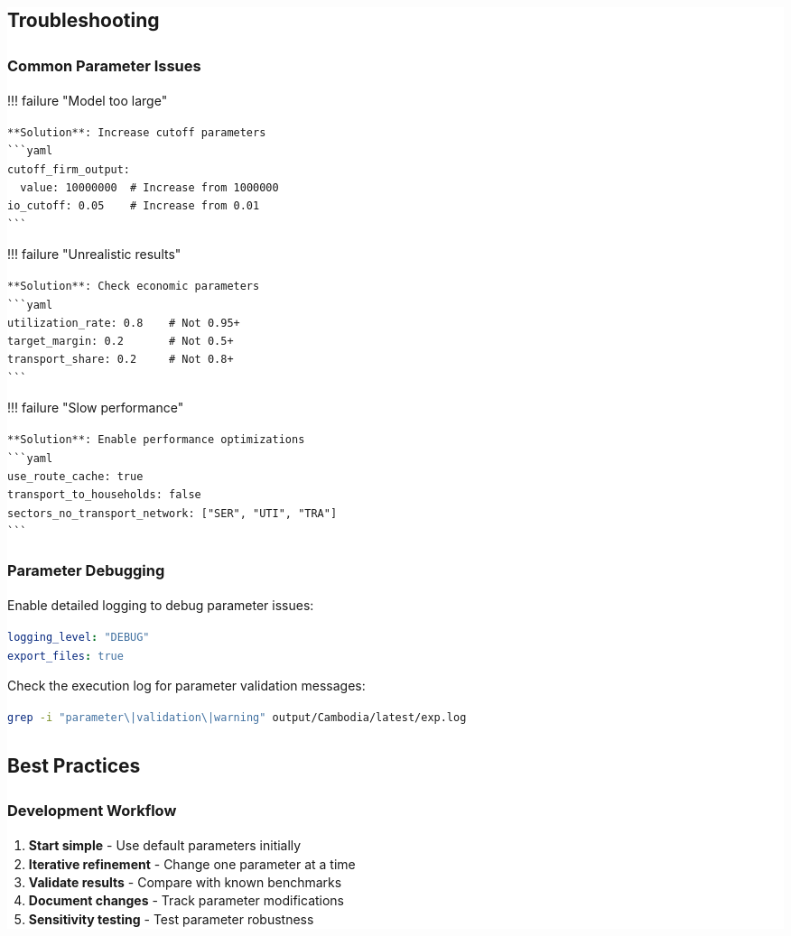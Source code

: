 ## Troubleshooting

### Common Parameter Issues

!!! failure "Model too large"
    
    **Solution**: Increase cutoff parameters
    ```yaml
    cutoff_firm_output:
      value: 10000000  # Increase from 1000000
    io_cutoff: 0.05    # Increase from 0.01
    ```

!!! failure "Unrealistic results"
    
    **Solution**: Check economic parameters
    ```yaml
    utilization_rate: 0.8    # Not 0.95+
    target_margin: 0.2       # Not 0.5+
    transport_share: 0.2     # Not 0.8+
    ```

!!! failure "Slow performance"
    
    **Solution**: Enable performance optimizations
    ```yaml
    use_route_cache: true
    transport_to_households: false
    sectors_no_transport_network: ["SER", "UTI", "TRA"]
    ```

### Parameter Debugging

Enable detailed logging to debug parameter issues:

```yaml
logging_level: "DEBUG"
export_files: true
```

Check the execution log for parameter validation messages:

```bash
grep -i "parameter\|validation\|warning" output/Cambodia/latest/exp.log
```

## Best Practices

### Development Workflow

1. **Start simple** - Use default parameters initially
2. **Iterative refinement** - Change one parameter at a time
3. **Validate results** - Compare with known benchmarks
4. **Document changes** - Track parameter modifications
5. **Sensitivity testing** - Test parameter robustness
